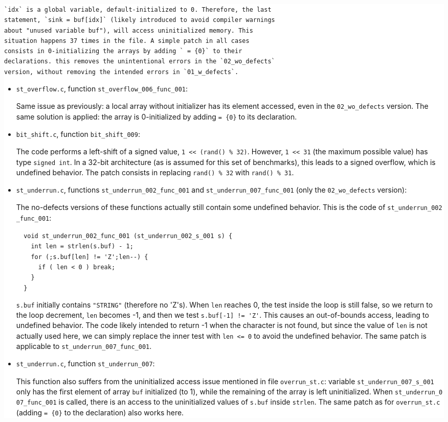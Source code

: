     `idx` is a global variable, default-initialized to 0. Therefore, the last
    statement, `sink = buf[idx]` (likely introduced to avoid compiler warnings
    about "unused variable buf"), will access uninitialized memory. This
    situation happens 37 times in the file. A simple patch in all cases
    consists in 0-initializing the arrays by adding ` = {0}` to their
    declarations. this removes the unintentional errors in the `02_wo_defects`
    version, without removing the intended errors in `01_w_defects`.


- `st_overflow.c`, function `st_overflow_006_func_001`:

    Same issue as previously: a local array without initializer has its element
    accessed, even in the `02_wo_defects` version. The same solution is applied:
    the array is 0-initialized by adding `= {0}` to its declaration.


- `bit_shift.c`, function `bit_shift_009`:

    The code performs a left-shift of a signed value, `1 << (rand() % 32)`.
    However, `1 << 31` (the maximum possible value) has type `signed int`.
    In a 32-bit architecture (as is assumed for this set of benchmarks),
    this leads to a signed overflow, which is undefined behavior.
    The patch consists in replacing `rand() % 32` with `rand() % 31`.


- `st_underrun.c`, functions `st_underrun_002_func_001` and
  `st_underrun_007_func_001` (only the `02_wo_defects` version):

    The no-defects versions of these functions actually still contain some
    undefined behavior. This is the code of `st_underrun_002_func_001`:

        void st_underrun_002_func_001 (st_underrun_002_s_001 s) {
          int len = strlen(s.buf) - 1;
          for (;s.buf[len] != 'Z';len--) {
            if ( len < 0 ) break;
          }
        }

    `s.buf` initially contains `"STRING"` (therefore no 'Z's).
    When `len` reaches 0, the test inside the loop is still false, so
    we return to the loop decrement, `len` becomes -1, and then we
    test `s.buf[-1] != 'Z'`. This causes an out-of-bounds access,
    leading to undefined behavior.
    The code likely intended to return -1 when the character is not
    found, but since the value of `len` is not actually used here, we
    can simply replace the inner test with `len <= 0` to avoid the
    undefined behavior.
    The same patch is applicable to `st_underrun_007_func_001`.


- `st_underrun.c`, function `st_underrun_007`:

    This function also suffers from the uninitialized access issue mentioned
    in file `overrun_st.c`: variable `st_underrun_007_s_001` only has the first
    element of array `buf` initialized (to 1), while the remaining of the array
    is left uninitialized. When `st_underrun_007_func_001` is called, there is
    an access to the uninitialized values of `s.buf` inside `strlen`.
    The same patch as for `overrun_st.c` (adding `= {0}` to the declaration)
    also works here.

